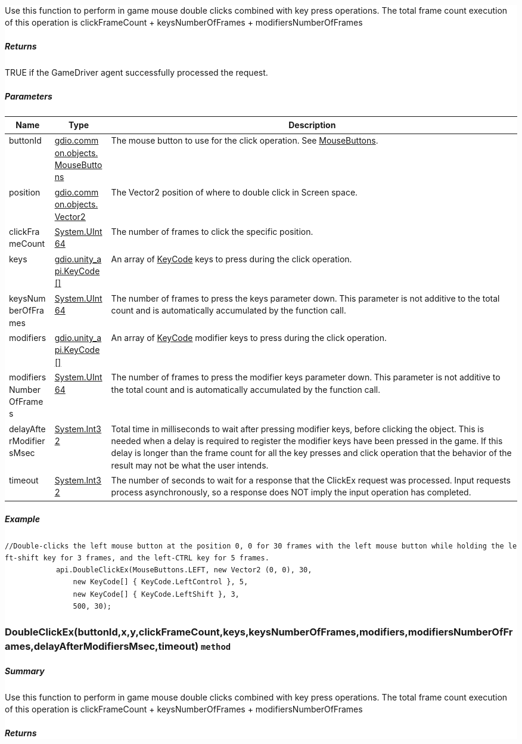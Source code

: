 Use this function to perform in game mouse double clicks combined with key press operations.  The total frame count execution of this operation is clickFrameCount + keysNumberOfFrames + modifiersNumberOfFrames

##### Returns

TRUE if the GameDriver agent successfully processed the request.

##### Parameters

| Name | Type | Description |
| ---- | ---- | ----------- |
| buttonId | [gdio.common.objects.MouseButtons](/gdio.common.objects.md#T-gdio-common-objects-MouseButtons-MouseButtons 'gdio.common.objects.MouseButtons') | The mouse button to use for the click operation.  See [MouseButtons](/gdio.common.objects.md#T-gdio-common-objects-MouseButtons-MouseButtons 'gdio.common.objects.MouseButtons'). |
| position | [gdio.common.objects.Vector2](/gdio.common.objects.md#T-gdio-common-objects-MouseButtons-Vector2 'gdio.common.objects.Vector2') | The Vector2 position of where to double click in Screen space. |
| clickFrameCount | [System.UInt64](https://docs.microsoft.com/en-us/dotnet/api/System.UInt64 'System.UInt64') | The number of frames to click the specific position. |
| keys | [gdio.unity_api.KeyCode[]](#T-gdio-unity_api-KeyCode[] 'gdio.unity_api.KeyCode[]') | An array of [KeyCode](#T-gdio-unity_api-KeyCode 'gdio.unity_api.KeyCode') keys to press during the click operation. |
| keysNumberOfFrames | [System.UInt64](https://docs.microsoft.com/en-us/dotnet/api/System.UInt64 'System.UInt64') | The number of frames to press the keys parameter down.  This parameter is not additive to the total count and is automatically accumulated by the function call. |
| modifiers | [gdio.unity_api.KeyCode[]](#T-gdio-unity_api-KeyCode[] 'gdio.unity_api.KeyCode[]') | An array of [KeyCode](#T-gdio-unity_api-KeyCode 'gdio.unity_api.KeyCode') modifier keys to press during the click operation. |
| modifiersNumberOfFrames | [System.UInt64](https://docs.microsoft.com/en-us/dotnet/api/System.UInt64 'System.UInt64') | The number of frames to press the modifier keys parameter down. This parameter is not additive to the total count and is automatically accumulated by the function call. |
| delayAfterModifiersMsec | [System.Int32](https://docs.microsoft.com/en-us/dotnet/api/System.Int32 'System.Int32') | Total time in milliseconds to wait after pressing modifier keys, before clicking the object. This is needed when a delay is required to register the modifier keys have been pressed in the game. If this delay is longer than the frame count for all the key presses and click operation that the behavior of the result may not be what the user intends. |
| timeout | [System.Int32](https://docs.microsoft.com/en-us/dotnet/api/System.Int32 'System.Int32') | The number of seconds to wait for a response that the ClickEx request was processed.  Input requests process asynchronously, so a response does NOT imply the input operation has completed. |

##### Example

```
//Double-clicks the left mouse button at the position 0, 0 for 30 frames with the left mouse button while holding the left-shift key for 3 frames, and the left-CTRL key for 5 frames.
            api.DoubleClickEx(MouseButtons.LEFT, new Vector2 (0, 0), 30,
                new KeyCode[] { KeyCode.LeftControl }, 5,
                new KeyCode[] { KeyCode.LeftShift }, 3,
                500, 30);
```

<a name='M-gdio-unity_api-v2-ApiClient-DoubleClickEx-gdio-common-objects-MouseButtons,System-Single,System-Single,System-UInt64,gdio-unity_api-KeyCode[],System-UInt64,gdio-unity_api-KeyCode[],System-UInt64,System-Int32,System-Int32-'></a>
### DoubleClickEx(buttonId,x,y,clickFrameCount,keys,keysNumberOfFrames,modifiers,modifiersNumberOfFrames,delayAfterModifiersMsec,timeout) `method`

##### Summary

Use this function to perform in game mouse double clicks combined with key press operations.  The total frame count execution of this operation is clickFrameCount + keysNumberOfFrames + modifiersNumberOfFrames

##### Returns
